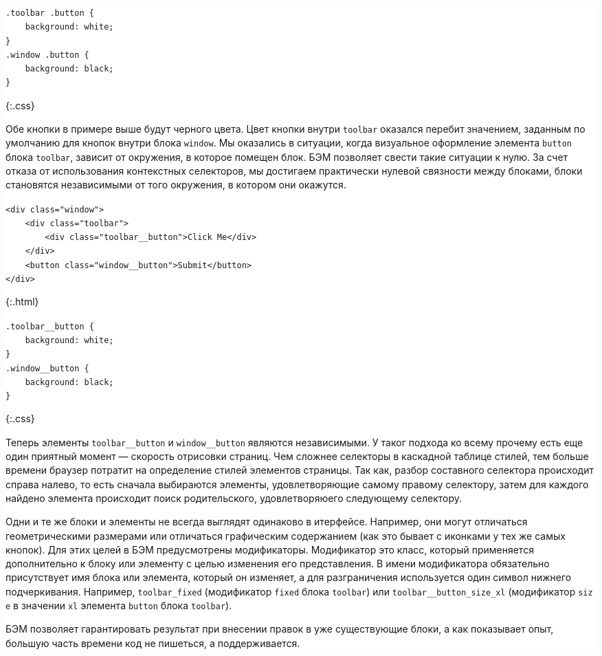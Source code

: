 ~~~
.toolbar .button {
    background: white;
}
.window .button {
    background: black;
}
~~~
{:.css}

Обе кнопки в примере выше будут черного цвета. Цвет кнопки внутри `toolbar` оказался перебит значением, заданным по умолчанию для кнопок внутри блока `window`. Мы оказались в ситуации, когда визуальное оформление элемента `button` блока `toolbar`, зависит от окружения, в которое помещен блок. БЭМ позволяет свести такие ситуации к нулю. За счет отказа от использования контекстных селекторов, мы достигаем практически нулевой связности между блоками, блоки становятся независимыми от того окружения, в котором они окажутся.

~~~
<div class="window">
    <div class="toolbar">
        <div class="toolbar__button">Click Me</div>
    </div>
    <button class="window__button">Submit</button>
</div>
~~~
{:.html}

~~~
.toolbar__button {
    background: white;
}
.window__button {
    background: black;
}
~~~
{:.css}

Теперь элементы `toolbar__button` и `window__button` являются независимыми. У таког подхода ко всему прочему есть еще один приятный момент — скорость отрисовки страниц. Чем сложнее селекторы в каскадной таблице стилей, тем больше времени браузер потратит на определение стилей элементов страницы. Так как, разбор составного селектора происходит справа налево, то есть сначала выбираются элементы, удовлетворяющие самому правому селектору, затем для каждого найдено элемента происходит поиск родительского, удовлетворяюего следующему селектору.

Одни и те же блоки и элементы не всегда выглядят одинаково в итерфейсе. Например, они могут отличаться геометрическими размерами или отличаться графическим содержанием (как это бывает с иконками у тех же самых кнопок). Для этих целей в БЭМ предусмотрены модификаторы. Модификатор это класс, который применяется дополнительно к блоку или элементу с целью изменения его представления. В имени модификатора обязательно присутствует имя блока или элемента, который он изменяет, а для разграничения используется один символ нижнего подчеркивания. Например, `toolbar_fixed` (модификатор `fixed` блока `toolbar`) или `toolbar__button_size_xl` (модификатор `size` в значении `xl` элемента `button` блока `toolbar`).

БЭМ позволяет гарантировать результат при внесении правок в уже существующие блоки, а как показывает опыт, большую часть времени код не пишеться, а поддерживается.
